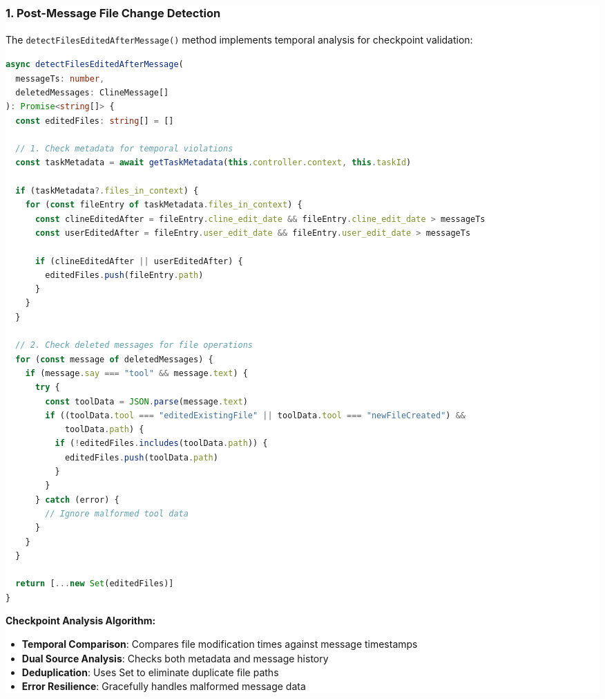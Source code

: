### 1. Post-Message File Change Detection

The `detectFilesEditedAfterMessage()` method implements temporal analysis for checkpoint validation:

```typescript
async detectFilesEditedAfterMessage(
  messageTs: number, 
  deletedMessages: ClineMessage[]
): Promise<string[]> {
  const editedFiles: string[] = []
  
  // 1. Check metadata for temporal violations
  const taskMetadata = await getTaskMetadata(this.controller.context, this.taskId)
  
  if (taskMetadata?.files_in_context) {
    for (const fileEntry of taskMetadata.files_in_context) {
      const clineEditedAfter = fileEntry.cline_edit_date && fileEntry.cline_edit_date > messageTs
      const userEditedAfter = fileEntry.user_edit_date && fileEntry.user_edit_date > messageTs
      
      if (clineEditedAfter || userEditedAfter) {
        editedFiles.push(fileEntry.path)
      }
    }
  }
  
  // 2. Check deleted messages for file operations
  for (const message of deletedMessages) {
    if (message.say === "tool" && message.text) {
      try {
        const toolData = JSON.parse(message.text)
        if ((toolData.tool === "editedExistingFile" || toolData.tool === "newFileCreated") && 
            toolData.path) {
          if (!editedFiles.includes(toolData.path)) {
            editedFiles.push(toolData.path)
          }
        }
      } catch (error) {
        // Ignore malformed tool data
      }
    }
  }
  
  return [...new Set(editedFiles)]
}
```

**Checkpoint Analysis Algorithm:**
- **Temporal Comparison**: Compares file modification times against message timestamps
- **Dual Source Analysis**: Checks both metadata and message history
- **Deduplication**: Uses Set to eliminate duplicate file paths
- **Error Resilience**: Gracefully handles malformed message data

